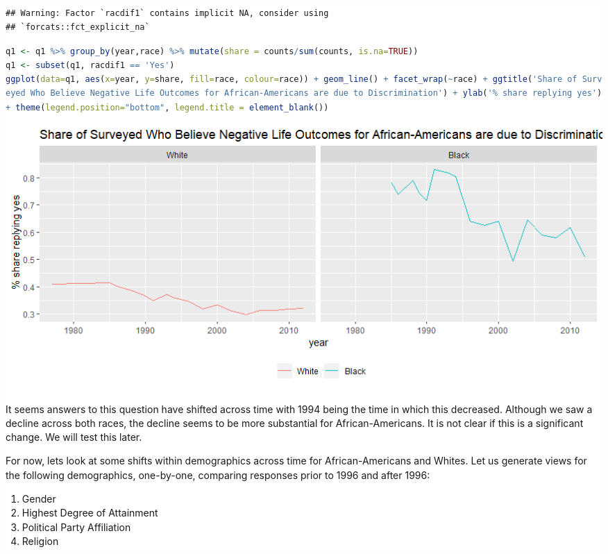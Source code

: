     ## Warning: Factor `racdif1` contains implicit NA, consider using
    ## `forcats::fct_explicit_na`

``` r
q1 <- q1 %>% group_by(year,race) %>% mutate(share = counts/sum(counts, is.na=TRUE))
q1 <- subset(q1, racdif1 == 'Yes')
ggplot(data=q1, aes(x=year, y=share, fill=race, colour=race)) + geom_line() + facet_wrap(~race) + ggtitle('Share of Surveyed Who Believe Negative Life Outcomes for African-Americans are due to Discrimination') + ylab('% share replying yes') + theme(legend.position="bottom", legend.title = element_blank())
```

![](stat_inf_proj_files/figure-gfm/time-series%20black%20vs%20white-1.png)

It seems answers to this question have shifted across time with 1994
being the time in which this decreased. Although we saw a decline across
both races, the decline seems to be more substantial for
African-Americans. It is not clear if this is a significant change. We
will test this later.

For now, lets look at some shifts within demographics across time for
African-Americans and Whites. Let us generate views for the following
demographics, one-by-one, comparing responses prior to 1996 and after
1996:

1.  Gender
2.  Highest Degree of Attainment
3.  Political Party
Affiliation
4.  Religion
